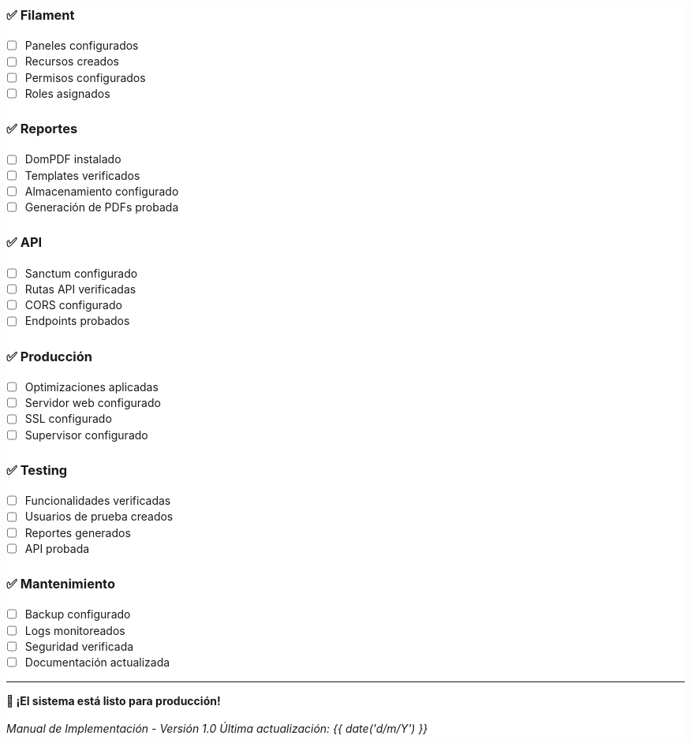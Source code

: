 ### ✅ Filament
- [ ] Paneles configurados
- [ ] Recursos creados
- [ ] Permisos configurados
- [ ] Roles asignados

### ✅ Reportes
- [ ] DomPDF instalado
- [ ] Templates verificados
- [ ] Almacenamiento configurado
- [ ] Generación de PDFs probada

### ✅ API
- [ ] Sanctum configurado
- [ ] Rutas API verificadas
- [ ] CORS configurado
- [ ] Endpoints probados

### ✅ Producción
- [ ] Optimizaciones aplicadas
- [ ] Servidor web configurado
- [ ] SSL configurado
- [ ] Supervisor configurado

### ✅ Testing
- [ ] Funcionalidades verificadas
- [ ] Usuarios de prueba creados
- [ ] Reportes generados
- [ ] API probada

### ✅ Mantenimiento
- [ ] Backup configurado
- [ ] Logs monitoreados
- [ ] Seguridad verificada
- [ ] Documentación actualizada

---

**🎯 ¡El sistema está listo para producción!**

*Manual de Implementación - Versión 1.0*
*Última actualización: {{ date('d/m/Y') }}* 